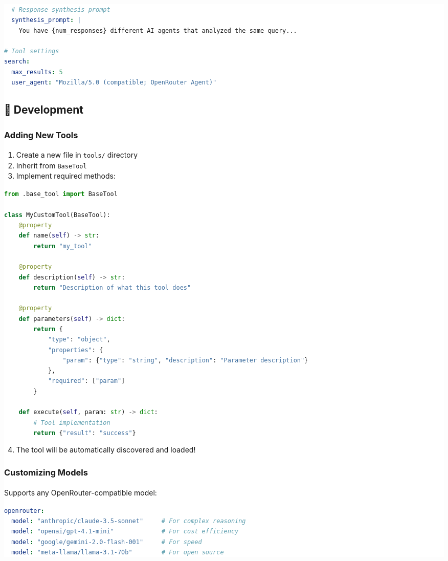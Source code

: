 ```yaml
  # Response synthesis prompt  
  synthesis_prompt: |
    You have {num_responses} different AI agents that analyzed the same query...

# Tool settings
search:
  max_results: 5
  user_agent: "Mozilla/5.0 (compatible; OpenRouter Agent)"
```

## 🔧 Development

### Adding New Tools

1. Create a new file in `tools/` directory
2. Inherit from `BaseTool`
3. Implement required methods:

```python
from .base_tool import BaseTool

class MyCustomTool(BaseTool):
    @property
    def name(self) -> str:
        return "my_tool"
    
    @property
    def description(self) -> str:
        return "Description of what this tool does"
    
    @property
    def parameters(self) -> dict:
        return {
            "type": "object",
            "properties": {
                "param": {"type": "string", "description": "Parameter description"}
            },
            "required": ["param"]
        }
    
    def execute(self, param: str) -> dict:
        # Tool implementation
        return {"result": "success"}
```

4. The tool will be automatically discovered and loaded!

### Customizing Models

Supports any OpenRouter-compatible model:

```yaml
openrouter:
  model: "anthropic/claude-3.5-sonnet"     # For complex reasoning
  model: "openai/gpt-4.1-mini"             # For cost efficiency  
  model: "google/gemini-2.0-flash-001"     # For speed
  model: "meta-llama/llama-3.1-70b"        # For open source
```
